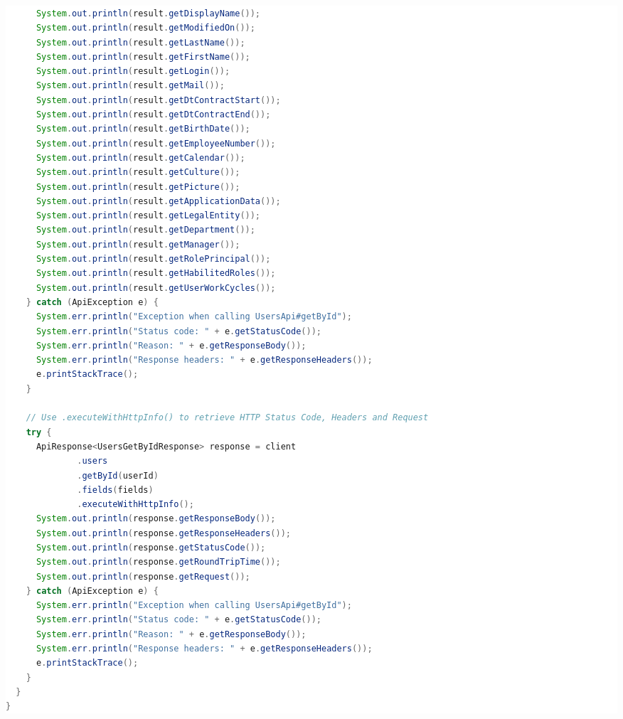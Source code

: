 ```java
      System.out.println(result.getDisplayName());
      System.out.println(result.getModifiedOn());
      System.out.println(result.getLastName());
      System.out.println(result.getFirstName());
      System.out.println(result.getLogin());
      System.out.println(result.getMail());
      System.out.println(result.getDtContractStart());
      System.out.println(result.getDtContractEnd());
      System.out.println(result.getBirthDate());
      System.out.println(result.getEmployeeNumber());
      System.out.println(result.getCalendar());
      System.out.println(result.getCulture());
      System.out.println(result.getPicture());
      System.out.println(result.getApplicationData());
      System.out.println(result.getLegalEntity());
      System.out.println(result.getDepartment());
      System.out.println(result.getManager());
      System.out.println(result.getRolePrincipal());
      System.out.println(result.getHabilitedRoles());
      System.out.println(result.getUserWorkCycles());
    } catch (ApiException e) {
      System.err.println("Exception when calling UsersApi#getById");
      System.err.println("Status code: " + e.getStatusCode());
      System.err.println("Reason: " + e.getResponseBody());
      System.err.println("Response headers: " + e.getResponseHeaders());
      e.printStackTrace();
    }

    // Use .executeWithHttpInfo() to retrieve HTTP Status Code, Headers and Request
    try {
      ApiResponse<UsersGetByIdResponse> response = client
              .users
              .getById(userId)
              .fields(fields)
              .executeWithHttpInfo();
      System.out.println(response.getResponseBody());
      System.out.println(response.getResponseHeaders());
      System.out.println(response.getStatusCode());
      System.out.println(response.getRoundTripTime());
      System.out.println(response.getRequest());
    } catch (ApiException e) {
      System.err.println("Exception when calling UsersApi#getById");
      System.err.println("Status code: " + e.getStatusCode());
      System.err.println("Reason: " + e.getResponseBody());
      System.err.println("Response headers: " + e.getResponseHeaders());
      e.printStackTrace();
    }
  }
}

```
